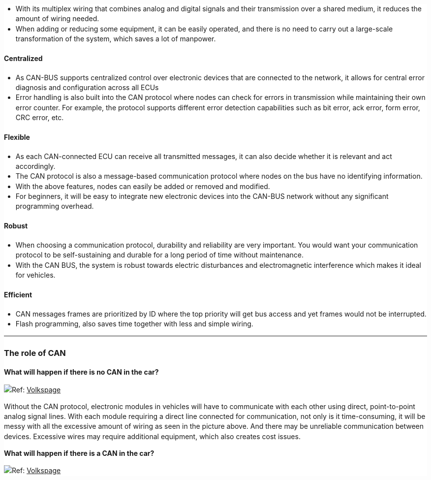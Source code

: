 * With its multiplex wiring that combines analog and digital signals and their transmission over a shared medium, it reduces the amount of wiring needed.
* When adding or reducing some equipment, it can be easily operated, and there is no need to carry out a large-scale transformation of the system, which saves a lot of manpower.

#### Centralized

* As CAN-BUS supports centralized control over electronic devices that are connected to the network, it allows for central error diagnosis and configuration across all ECUs
* Error handling is also built into the CAN protocol where nodes can check for errors in transmission while maintaining their own error counter. For example, the protocol supports different error detection capabilities such as bit error, ack error, form error, CRC error, etc.

#### Flexible

* As each CAN-connected ECU can receive all transmitted messages, it can also decide whether it is relevant and act accordingly.
* The CAN protocol is also a message-based communication protocol where nodes on the bus have no identifying information.
* With the above features, nodes can easily be added or removed and modified.
* For beginners, it will be easy to integrate new electronic devices into the CAN-BUS network without any significant programming overhead.

#### Robust

* When choosing a communication protocol, durability and reliability are very important. You would want your communication protocol to be self-sustaining and durable for a long period of time without maintenance.
* With the CAN BUS, the system is robust towards electric disturbances and electromagnetic interference which makes it ideal for vehicles.

#### Efficient

* CAN messages frames are prioritized by ID where the top priority will get bus access and yet frames would not be interrupted.
* Flash programming, also saves time together with less and simple wiring.

***

### The role of CAN

**What will happen if there is no CAN in the car?**

![](https://blog.seeedstudio.com/wp-content/uploads/2019/11/image-160.png)Ref: [Volkspage](http://www.volkspage.net/technik/ssp/ssp/SSP_238.pdf)

Without the CAN protocol, electronic modules in vehicles will have to communicate with each other using direct, point-to-point analog signal lines. With each module requiring a direct line connected for communication, not only is it time-consuming, it will be messy with all the excessive amount of wiring as seen in the picture above. And there may be unreliable communication between devices. Excessive wires may require additional equipment, which also creates cost issues.

**What will happen if there is a CAN in the car?**

![](https://blog.seeedstudio.com/wp-content/uploads/2019/11/image-161.png)Ref: [Volkspage](http://www.volkspage.net/technik/ssp/ssp/SSP_238.pdf)
